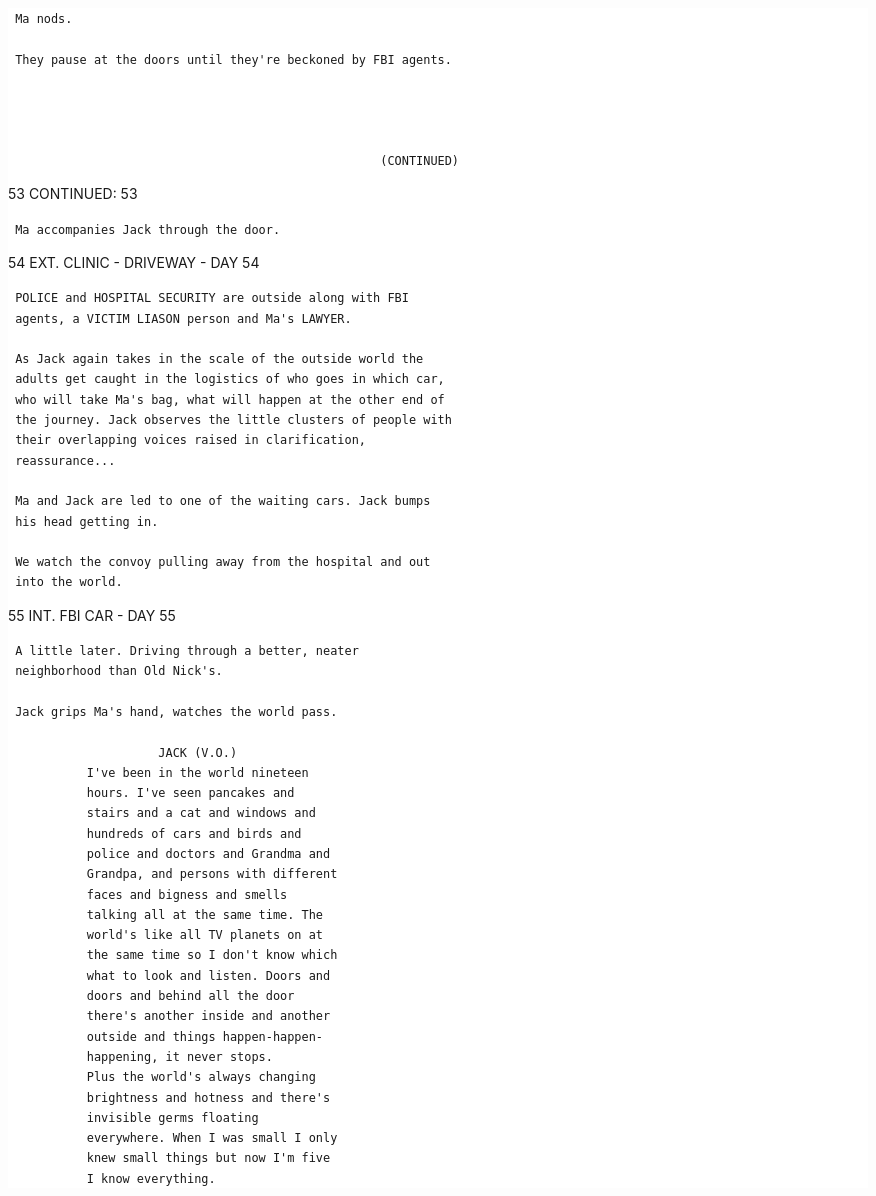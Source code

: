      Ma nods.

     They pause at the doors until they're beckoned by FBI agents.




                                                        (CONTINUED)
53   CONTINUED:                                                53

     Ma accompanies Jack through the door.


54   EXT. CLINIC - DRIVEWAY - DAY                                 54

     POLICE and HOSPITAL SECURITY are outside along with FBI
     agents, a VICTIM LIASON person and Ma's LAWYER.

     As Jack again takes in the scale of the outside world the
     adults get caught in the logistics of who goes in which car,
     who will take Ma's bag, what will happen at the other end of
     the journey. Jack observes the little clusters of people with
     their overlapping voices raised in clarification,
     reassurance...

     Ma and Jack are led to one of the waiting cars. Jack bumps
     his head getting in.

     We watch the convoy pulling away from the hospital and out
     into the world.


55   INT. FBI CAR - DAY                                           55

     A little later. Driving through a better, neater
     neighborhood than Old Nick's.

     Jack grips Ma's hand, watches the world pass.

                         JACK (V.O.)
               I've been in the world nineteen
               hours. I've seen pancakes and
               stairs and a cat and windows and
               hundreds of cars and birds and
               police and doctors and Grandma and
               Grandpa, and persons with different
               faces and bigness and smells
               talking all at the same time. The
               world's like all TV planets on at
               the same time so I don't know which
               what to look and listen. Doors and
               doors and behind all the door
               there's another inside and another
               outside and things happen-happen-
               happening, it never stops.
               Plus the world's always changing
               brightness and hotness and there's
               invisible germs floating
               everywhere. When I was small I only
               knew small things but now I'm five
               I know everything.
